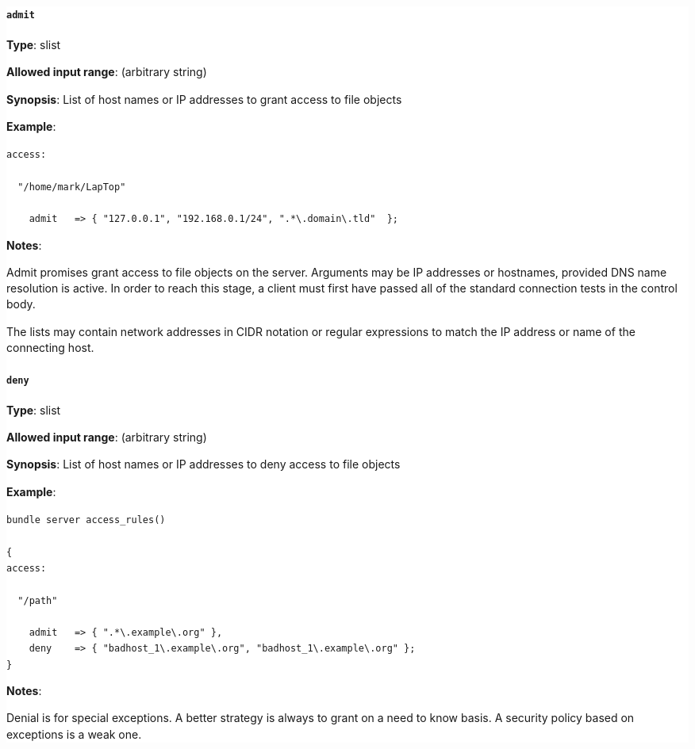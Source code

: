 #### `admit`

**Type**: slist

**Allowed input range**: (arbitrary string)

**Synopsis**: List of host names or IP addresses to grant access to file
objects

**Example**:  
   

```cf3
access:

  "/home/mark/LapTop"

    admit   => { "127.0.0.1", "192.168.0.1/24", ".*\.domain\.tld"  };
```

**Notes**:  
   

Admit promises grant access to file objects on the server. Arguments may
be IP addresses or hostnames, provided DNS name resolution is active. In
order to reach this stage, a client must first have passed all of the
standard connection tests in the control body.

The lists may contain network addresses in CIDR notation or regular
expressions to match the IP address or name of the connecting host.

#### `deny`

**Type**: slist

**Allowed input range**: (arbitrary string)

**Synopsis**: List of host names or IP addresses to deny access to file
objects

**Example**:  
   

```cf3
bundle server access_rules()

{
access:

  "/path"

    admit   => { ".*\.example\.org" },
    deny    => { "badhost_1\.example\.org", "badhost_1\.example\.org" };
}
```

**Notes**:  
   

Denial is for special exceptions. A better strategy is always to grant
on a need to know basis. A security policy based on exceptions is a weak
one.
